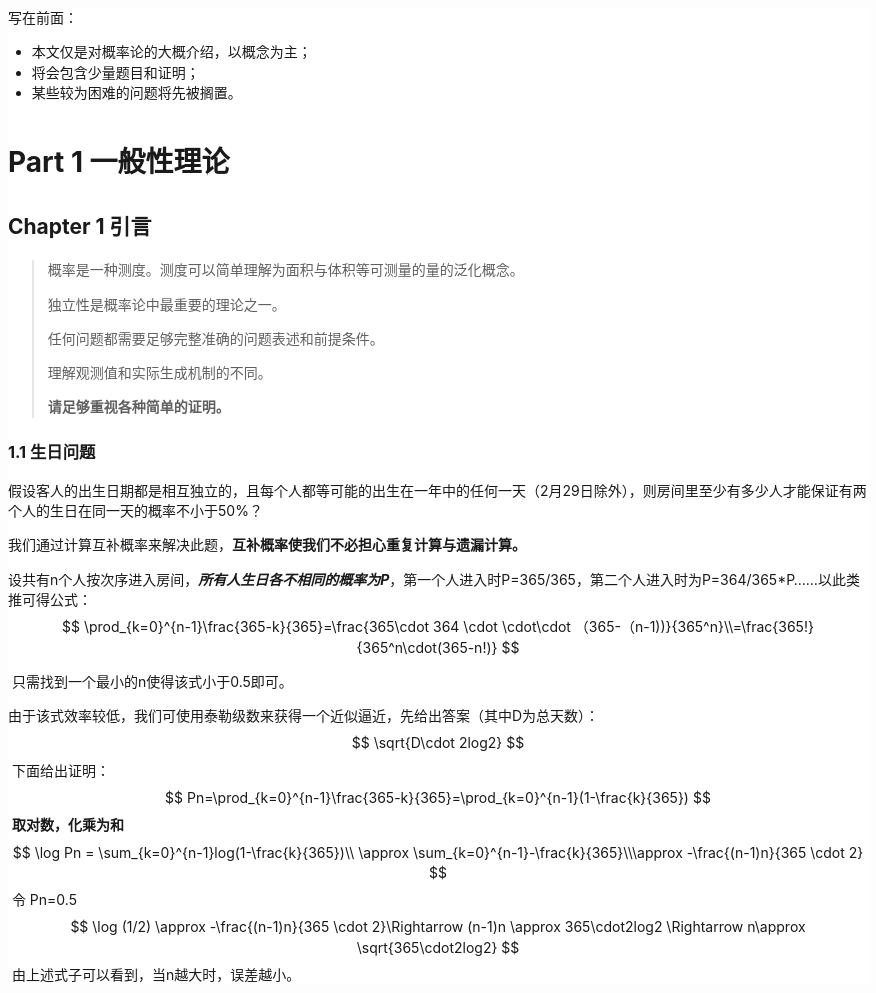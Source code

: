 写在前面：

- 本文仅是对概率论的大概介绍，以概念为主；
- 将会包含少量题目和证明；
- 某些较为困难的问题将先被搁置。

# Part  1 一般性理论

## Chapter  1  引言

> 概率是一种测度。测度可以简单理解为面积与体积等可测量的量的泛化概念。
>
> 独立性是概率论中最重要的理论之一。
>
> 任何问题都需要足够完整准确的问题表述和前提条件。
>
> 理解观测值和实际生成机制的不同。
>
> **请足够重视各种简单的证明。**

### 1.1  生日问题

​		假设客人的出生日期都是相互独立的，且每个人都等可能的出生在一年中的任何一天（2月29日除外），则房间里至少有多少人才能保证有两个人的生日在同一天的概率不小于50%？

​		我们通过计算互补概率来解决此题，**互补概率使我们不必担心重复计算与遗漏计算。**

​		设共有n个人按次序进入房间，***所有人生日各不相同的概率为P***，第一个人进入时P=365/365，第二个人进入时为P=364/365*P……以此类推可得公式：
$$
\prod_{k=0}^{n-1}\frac{365-k}{365}=\frac{365\cdot 364 \cdot \cdot\cdot （365-（n-1))}{365^n}\\=\frac{365!}{365^n\cdot(365-n!)}
$$

​		只需找到一个最小的n使得该式小于0.5即可。

​		由于该式效率较低，我们可使用泰勒级数来获得一个近似逼近，先给出答案（其中D为总天数）：
$$
\sqrt{D\cdot 2log2}
$$
​		下面给出证明：
$$
Pn=\prod_{k=0}^{n-1}\frac{365-k}{365}=\prod_{k=0}^{n-1}(1-\frac{k}{365})
$$
​		**取对数，化乘为和**
$$
\log Pn = \sum_{k=0}^{n-1}log(1-\frac{k}{365})\\ \approx \sum_{k=0}^{n-1}-\frac{k}{365}\\\approx -\frac{(n-1)n}{365 \cdot 2}
$$
​		令 Pn=0.5
$$
\log (1/2) \approx -\frac{(n-1)n}{365 \cdot 2}\Rightarrow (n-1)n \approx 365\cdot2log2 \Rightarrow n\approx \sqrt{365\cdot2log2}
$$
​		由上述式子可以看到，当n越大时，误差越小。
